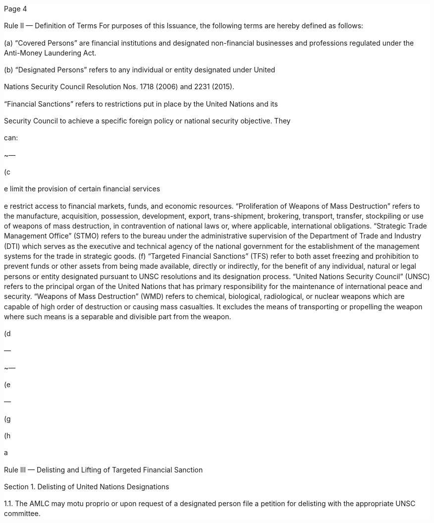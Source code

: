 Page 4

Rule II — Definition of Terms For purposes of this Issuance, the following terms are hereby defined as follows:

(a) “Covered Persons” are financial institutions and designated non-financial businesses and professions regulated under the Anti-Money Laundering Act.

(b) “Designated Persons” refers to any individual or entity designated under United

Nations Security Council Resolution Nos. 1718 (2006) and 2231 (2015).

“Financial Sanctions” refers to restrictions put in place by the United Nations and its

Security Council to achieve a specific foreign policy or national security objective. They

can:

~—

(c

e limit the provision of certain financial services

e restrict access to financial markets, funds, and economic resources. “Proliferation of Weapons of Mass Destruction” refers to the manufacture, acquisition, possession, development, export, trans-shipment, brokering, transport, transfer, stockpiling or use of weapons of mass destruction, in contravention of national laws or, where applicable, international obligations. “Strategic Trade Management Office” (STMO) refers to the bureau under the administrative supervision of the Department of Trade and Industry (DTI) which serves as the executive and technical agency of the national government for the establishment of the management systems for the trade in strategic goods. (f) “Targeted Financial Sanctions” (TFS) refer to both asset freezing and prohibition to prevent funds or other assets from being made available, directly or indirectly, for the benefit of any individual, natural or legal persons or entity designated pursuant to UNSC resolutions and its designation process. “United Nations Security Council” (UNSC) refers to the principal organ of the United Nations that has primary responsibility for the maintenance of international peace and security. “Weapons of Mass Destruction” (WMD) refers to chemical, biological, radiological, or nuclear weapons which are capable of high order of destruction or causing mass casualties. It excludes the means of transporting or propelling the weapon where such means is a separable and divisible part from the weapon.

(d

—

~—

(e

—

(g

(h

a

Rule III — Delisting and Lifting of Targeted Financial Sanction

Section 1. Delisting of United Nations Designations

1.1. The AMLC may motu proprio or upon request of a designated person file a petition for delisting with the appropriate UNSC committee.
